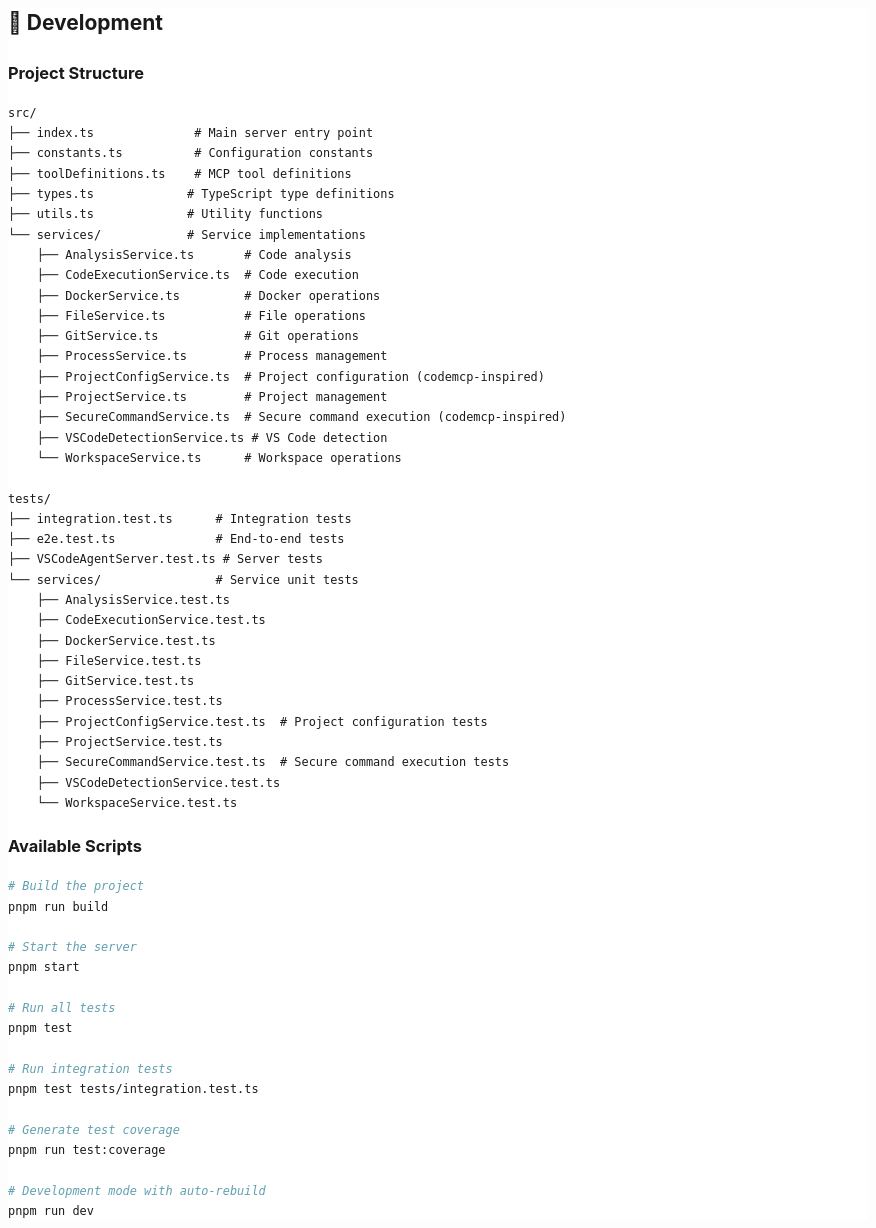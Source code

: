 ## 🧪 Development

### Project Structure

```
src/
├── index.ts              # Main server entry point
├── constants.ts          # Configuration constants
├── toolDefinitions.ts    # MCP tool definitions
├── types.ts             # TypeScript type definitions
├── utils.ts             # Utility functions
└── services/            # Service implementations
    ├── AnalysisService.ts       # Code analysis
    ├── CodeExecutionService.ts  # Code execution
    ├── DockerService.ts         # Docker operations
    ├── FileService.ts           # File operations
    ├── GitService.ts            # Git operations
    ├── ProcessService.ts        # Process management
    ├── ProjectConfigService.ts  # Project configuration (codemcp-inspired)
    ├── ProjectService.ts        # Project management
    ├── SecureCommandService.ts  # Secure command execution (codemcp-inspired)
    ├── VSCodeDetectionService.ts # VS Code detection
    └── WorkspaceService.ts      # Workspace operations

tests/
├── integration.test.ts      # Integration tests
├── e2e.test.ts              # End-to-end tests
├── VSCodeAgentServer.test.ts # Server tests
└── services/                # Service unit tests
    ├── AnalysisService.test.ts
    ├── CodeExecutionService.test.ts
    ├── DockerService.test.ts
    ├── FileService.test.ts
    ├── GitService.test.ts
    ├── ProcessService.test.ts
    ├── ProjectConfigService.test.ts  # Project configuration tests
    ├── ProjectService.test.ts
    ├── SecureCommandService.test.ts  # Secure command execution tests
    ├── VSCodeDetectionService.test.ts
    └── WorkspaceService.test.ts
```

### Available Scripts

```bash
# Build the project
pnpm run build

# Start the server
pnpm start

# Run all tests
pnpm test

# Run integration tests
pnpm test tests/integration.test.ts

# Generate test coverage
pnpm run test:coverage

# Development mode with auto-rebuild
pnpm run dev
```
